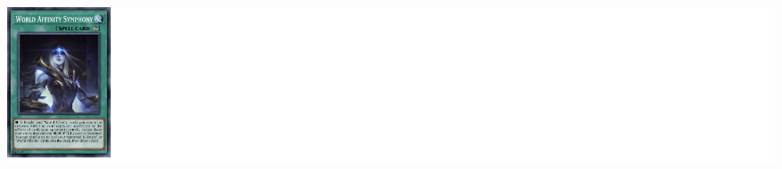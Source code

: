 <img src="../../.assets/cards/spells/World Affinity Symphony.png" height="169px"
title="❶ ‘k-Knight’ and ‘World Affinity’ cards you control in columns with 2 or more cards are unaffected by the effects of cards your opponent controls, except those that are in that column. ❷ [HOPT] If a card is banished: You can shuffle up to 2 of your banished ‘k-Knight’ or ‘World Affinity’ cards into the Deck, then draw 1 card.">
